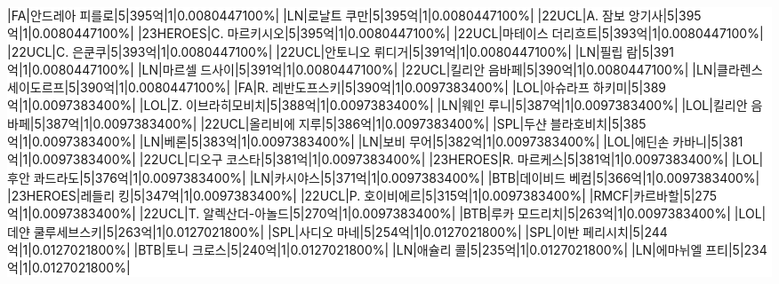 |FA|안드레아 피를로|5|395억|1|0.0080447100%|
|LN|로날트 쿠만|5|395억|1|0.0080447100%|
|22UCL|A. 잠보 앙기사|5|395억|1|0.0080447100%|
|23HEROES|C. 마르키시오|5|395억|1|0.0080447100%|
|22UCL|마테이스 더리흐트|5|393억|1|0.0080447100%|
|22UCL|C. 은쿤쿠|5|393억|1|0.0080447100%|
|22UCL|안토니오 뤼디거|5|391억|1|0.0080447100%|
|LN|필립 람|5|391억|1|0.0080447100%|
|LN|마르셀 드사이|5|391억|1|0.0080447100%|
|22UCL|킬리안 음바페|5|390억|1|0.0080447100%|
|LN|클라렌스 세이도르프|5|390억|1|0.0080447100%|
|FA|R. 레반도프스키|5|390억|1|0.0097383400%|
|LOL|아슈라프 하키미|5|389억|1|0.0097383400%|
|LOL|Z. 이브라히모비치|5|388억|1|0.0097383400%|
|LN|웨인 루니|5|387억|1|0.0097383400%|
|LOL|킬리안 음바페|5|387억|1|0.0097383400%|
|22UCL|올리비에 지루|5|386억|1|0.0097383400%|
|SPL|두샨 블라호비치|5|385억|1|0.0097383400%|
|LN|베론|5|383억|1|0.0097383400%|
|LN|보비 무어|5|382억|1|0.0097383400%|
|LOL|에딘손 카바니|5|381억|1|0.0097383400%|
|22UCL|디오구 코스타|5|381억|1|0.0097383400%|
|23HEROES|R. 마르케스|5|381억|1|0.0097383400%|
|LOL|후안 콰드라도|5|376억|1|0.0097383400%|
|LN|카시야스|5|371억|1|0.0097383400%|
|BTB|데이비드 베컴|5|366억|1|0.0097383400%|
|23HEROES|레들리 킹|5|347억|1|0.0097383400%|
|22UCL|P. 호이비에르|5|315억|1|0.0097383400%|
|RMCF|카르바할|5|275억|1|0.0097383400%|
|22UCL|T. 알렉산더-아놀드|5|270억|1|0.0097383400%|
|BTB|루카 모드리치|5|263억|1|0.0097383400%|
|LOL|데얀 쿨루세브스키|5|263억|1|0.0127021800%|
|SPL|사디오 마네|5|254억|1|0.0127021800%|
|SPL|이반 페리시치|5|244억|1|0.0127021800%|
|BTB|토니 크로스|5|240억|1|0.0127021800%|
|LN|애슐리 콜|5|235억|1|0.0127021800%|
|LN|에마뉘엘 프티|5|234억|1|0.0127021800%|